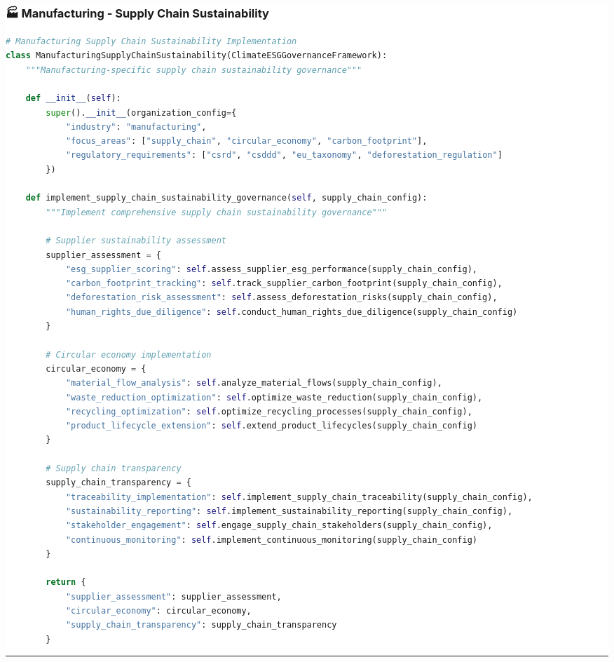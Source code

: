 ### 🏭 **Manufacturing - Supply Chain Sustainability**

```python
# Manufacturing Supply Chain Sustainability Implementation
class ManufacturingSupplyChainSustainability(ClimateESGGovernanceFramework):
    """Manufacturing-specific supply chain sustainability governance"""
    
    def __init__(self):
        super().__init__(organization_config={
            "industry": "manufacturing",
            "focus_areas": ["supply_chain", "circular_economy", "carbon_footprint"],
            "regulatory_requirements": ["csrd", "csddd", "eu_taxonomy", "deforestation_regulation"]
        })
    
    def implement_supply_chain_sustainability_governance(self, supply_chain_config):
        """Implement comprehensive supply chain sustainability governance"""
        
        # Supplier sustainability assessment
        supplier_assessment = {
            "esg_supplier_scoring": self.assess_supplier_esg_performance(supply_chain_config),
            "carbon_footprint_tracking": self.track_supplier_carbon_footprint(supply_chain_config),
            "deforestation_risk_assessment": self.assess_deforestation_risks(supply_chain_config),
            "human_rights_due_diligence": self.conduct_human_rights_due_diligence(supply_chain_config)
        }
        
        # Circular economy implementation
        circular_economy = {
            "material_flow_analysis": self.analyze_material_flows(supply_chain_config),
            "waste_reduction_optimization": self.optimize_waste_reduction(supply_chain_config),
            "recycling_optimization": self.optimize_recycling_processes(supply_chain_config),
            "product_lifecycle_extension": self.extend_product_lifecycles(supply_chain_config)
        }
        
        # Supply chain transparency
        supply_chain_transparency = {
            "traceability_implementation": self.implement_supply_chain_traceability(supply_chain_config),
            "sustainability_reporting": self.implement_sustainability_reporting(supply_chain_config),
            "stakeholder_engagement": self.engage_supply_chain_stakeholders(supply_chain_config),
            "continuous_monitoring": self.implement_continuous_monitoring(supply_chain_config)
        }
        
        return {
            "supplier_assessment": supplier_assessment,
            "circular_economy": circular_economy,
            "supply_chain_transparency": supply_chain_transparency
        }
```

---
